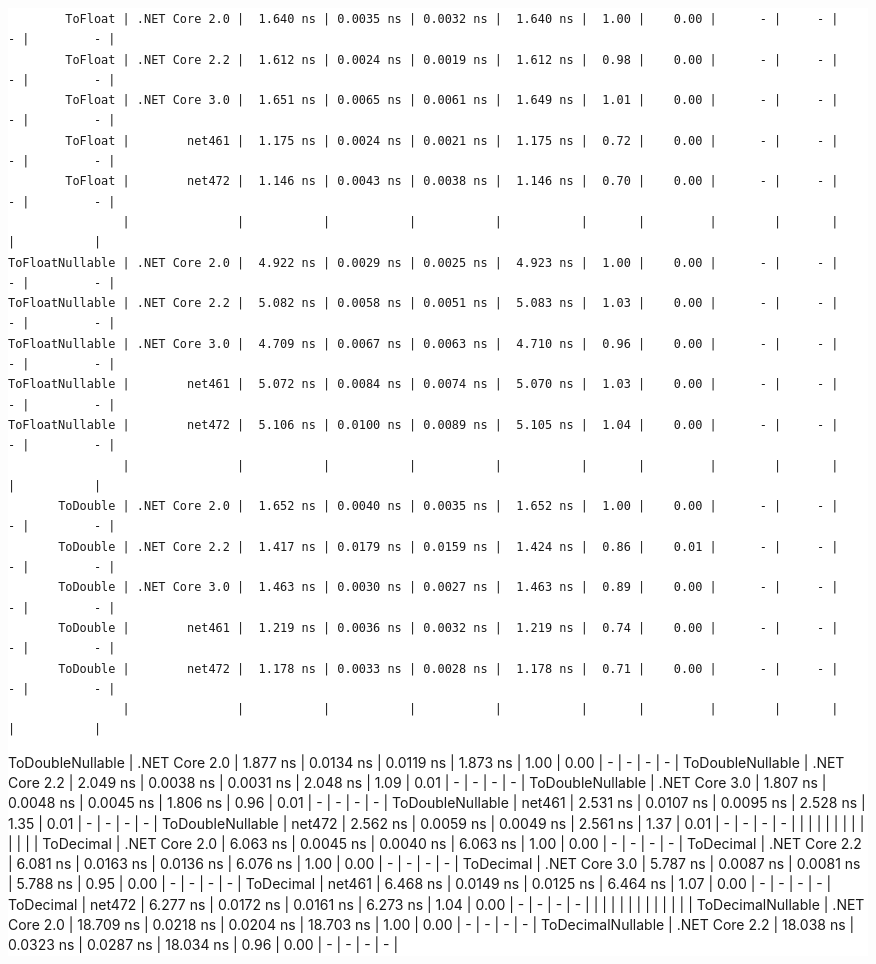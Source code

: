             ToFloat | .NET Core 2.0 |  1.640 ns | 0.0035 ns | 0.0032 ns |  1.640 ns |  1.00 |    0.00 |      - |     - |     - |         - |
            ToFloat | .NET Core 2.2 |  1.612 ns | 0.0024 ns | 0.0019 ns |  1.612 ns |  0.98 |    0.00 |      - |     - |     - |         - |
            ToFloat | .NET Core 3.0 |  1.651 ns | 0.0065 ns | 0.0061 ns |  1.649 ns |  1.01 |    0.00 |      - |     - |     - |         - |
            ToFloat |        net461 |  1.175 ns | 0.0024 ns | 0.0021 ns |  1.175 ns |  0.72 |    0.00 |      - |     - |     - |         - |
            ToFloat |        net472 |  1.146 ns | 0.0043 ns | 0.0038 ns |  1.146 ns |  0.70 |    0.00 |      - |     - |     - |         - |
                    |               |           |           |           |           |       |         |        |       |       |           |
    ToFloatNullable | .NET Core 2.0 |  4.922 ns | 0.0029 ns | 0.0025 ns |  4.923 ns |  1.00 |    0.00 |      - |     - |     - |         - |
    ToFloatNullable | .NET Core 2.2 |  5.082 ns | 0.0058 ns | 0.0051 ns |  5.083 ns |  1.03 |    0.00 |      - |     - |     - |         - |
    ToFloatNullable | .NET Core 3.0 |  4.709 ns | 0.0067 ns | 0.0063 ns |  4.710 ns |  0.96 |    0.00 |      - |     - |     - |         - |
    ToFloatNullable |        net461 |  5.072 ns | 0.0084 ns | 0.0074 ns |  5.070 ns |  1.03 |    0.00 |      - |     - |     - |         - |
    ToFloatNullable |        net472 |  5.106 ns | 0.0100 ns | 0.0089 ns |  5.105 ns |  1.04 |    0.00 |      - |     - |     - |         - |
                    |               |           |           |           |           |       |         |        |       |       |           |
           ToDouble | .NET Core 2.0 |  1.652 ns | 0.0040 ns | 0.0035 ns |  1.652 ns |  1.00 |    0.00 |      - |     - |     - |         - |
           ToDouble | .NET Core 2.2 |  1.417 ns | 0.0179 ns | 0.0159 ns |  1.424 ns |  0.86 |    0.01 |      - |     - |     - |         - |
           ToDouble | .NET Core 3.0 |  1.463 ns | 0.0030 ns | 0.0027 ns |  1.463 ns |  0.89 |    0.00 |      - |     - |     - |         - |
           ToDouble |        net461 |  1.219 ns | 0.0036 ns | 0.0032 ns |  1.219 ns |  0.74 |    0.00 |      - |     - |     - |         - |
           ToDouble |        net472 |  1.178 ns | 0.0033 ns | 0.0028 ns |  1.178 ns |  0.71 |    0.00 |      - |     - |     - |         - |
                    |               |           |           |           |           |       |         |        |       |       |           |
   ToDoubleNullable | .NET Core 2.0 |  1.877 ns | 0.0134 ns | 0.0119 ns |  1.873 ns |  1.00 |    0.00 |      - |     - |     - |         - |
   ToDoubleNullable | .NET Core 2.2 |  2.049 ns | 0.0038 ns | 0.0031 ns |  2.048 ns |  1.09 |    0.01 |      - |     - |     - |         - |
   ToDoubleNullable | .NET Core 3.0 |  1.807 ns | 0.0048 ns | 0.0045 ns |  1.806 ns |  0.96 |    0.01 |      - |     - |     - |         - |
   ToDoubleNullable |        net461 |  2.531 ns | 0.0107 ns | 0.0095 ns |  2.528 ns |  1.35 |    0.01 |      - |     - |     - |         - |
   ToDoubleNullable |        net472 |  2.562 ns | 0.0059 ns | 0.0049 ns |  2.561 ns |  1.37 |    0.01 |      - |     - |     - |         - |
                    |               |           |           |           |           |       |         |        |       |       |           |
          ToDecimal | .NET Core 2.0 |  6.063 ns | 0.0045 ns | 0.0040 ns |  6.063 ns |  1.00 |    0.00 |      - |     - |     - |         - |
          ToDecimal | .NET Core 2.2 |  6.081 ns | 0.0163 ns | 0.0136 ns |  6.076 ns |  1.00 |    0.00 |      - |     - |     - |         - |
          ToDecimal | .NET Core 3.0 |  5.787 ns | 0.0087 ns | 0.0081 ns |  5.788 ns |  0.95 |    0.00 |      - |     - |     - |         - |
          ToDecimal |        net461 |  6.468 ns | 0.0149 ns | 0.0125 ns |  6.464 ns |  1.07 |    0.00 |      - |     - |     - |         - |
          ToDecimal |        net472 |  6.277 ns | 0.0172 ns | 0.0161 ns |  6.273 ns |  1.04 |    0.00 |      - |     - |     - |         - |
                    |               |           |           |           |           |       |         |        |       |       |           |
  ToDecimalNullable | .NET Core 2.0 | 18.709 ns | 0.0218 ns | 0.0204 ns | 18.703 ns |  1.00 |    0.00 |      - |     - |     - |         - |
  ToDecimalNullable | .NET Core 2.2 | 18.038 ns | 0.0323 ns | 0.0287 ns | 18.034 ns |  0.96 |    0.00 |      - |     - |     - |         - |